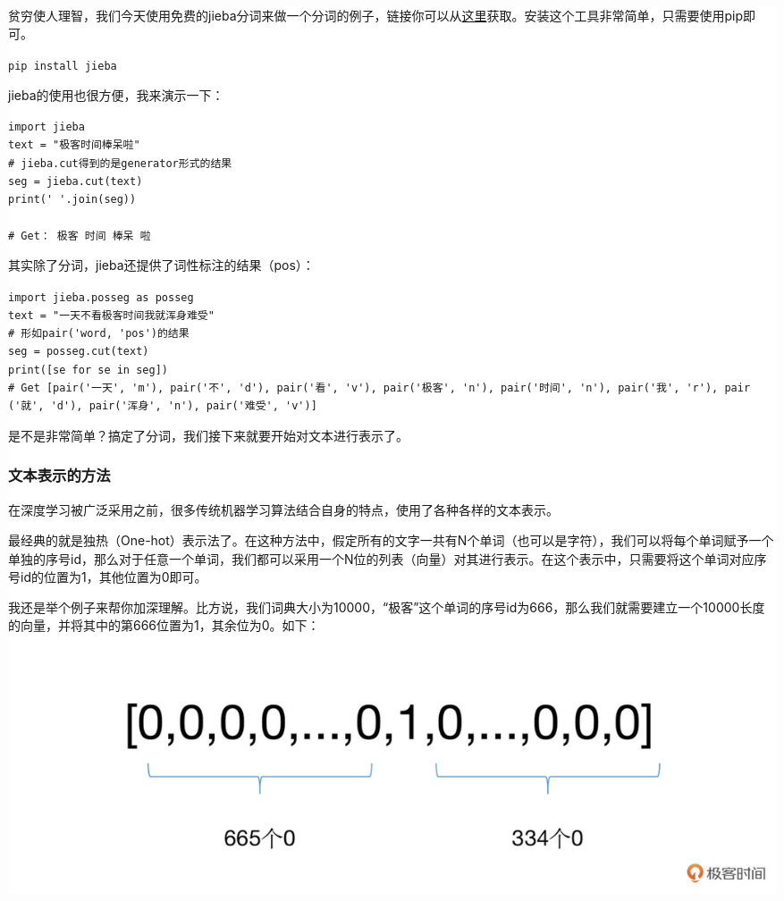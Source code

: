 <p>贫穷使人理智，我们今天使用免费的jieba分词来做一个分词的例子，链接你可以从<a href="https://pypi.org/project/jieba" target="_blank">这里</a>获取。安装这个工具非常简单，只需要使用pip即可。</p>

<pre><code class="language-python">pip install jieba
</code></pre>

<p>jieba的使用也很方便，我来演示一下：</p>

<pre><code class="language-python">import jieba
text = &quot;极客时间棒呆啦&quot;
# jieba.cut得到的是generator形式的结果
seg = jieba.cut(text)  
print(' '.join(seg)) 

# Get： 极客 时间 棒呆 啦
</code></pre>

<p>其实除了分词，jieba还提供了词性标注的结果（pos）：</p>

<pre><code class="language-python">import jieba.posseg as posseg
text = &quot;一天不看极客时间我就浑身难受&quot;
# 形如pair('word, 'pos')的结果
seg = posseg.cut(text)  
print([se for se in seg]) 
# Get [pair('一天', 'm'), pair('不', 'd'), pair('看', 'v'), pair('极客', 'n'), pair('时间', 'n'), pair('我', 'r'), pair('就', 'd'), pair('浑身', 'n'), pair('难受', 'v')]
</code></pre>

<p>是不是非常简单？搞定了分词，我们接下来就要开始对文本进行表示了。</p>

<h3 id="文本表示的方法">文本表示的方法</h3>

<p>在深度学习被广泛采用之前，很多传统机器学习算法结合自身的特点，使用了各种各样的文本表示。</p>

<p>最经典的就是独热（One-hot）表示法了。在这种方法中，假定所有的文字一共有N个单词（也可以是字符），我们可以将每个单词赋予一个单独的序号id，那么对于任意一个单词，我们都可以采用一个N位的列表（向量）对其进行表示。在这个表示中，只需要将这个单词对应序号id的位置为1，其他位置为0即可。</p>

<p>我还是举个例子来帮你加深理解。比方说，我们词典大小为10000，“极客”这个单词的序号id为666，那么我们就需要建立一个10000长度的向量，并将其中的第666位置为1，其余位为0。如下：</p>

<p><img src="assets/1c06815c32a44579ab9d8f2a86d43201.jpg" alt="图片" /></p>
